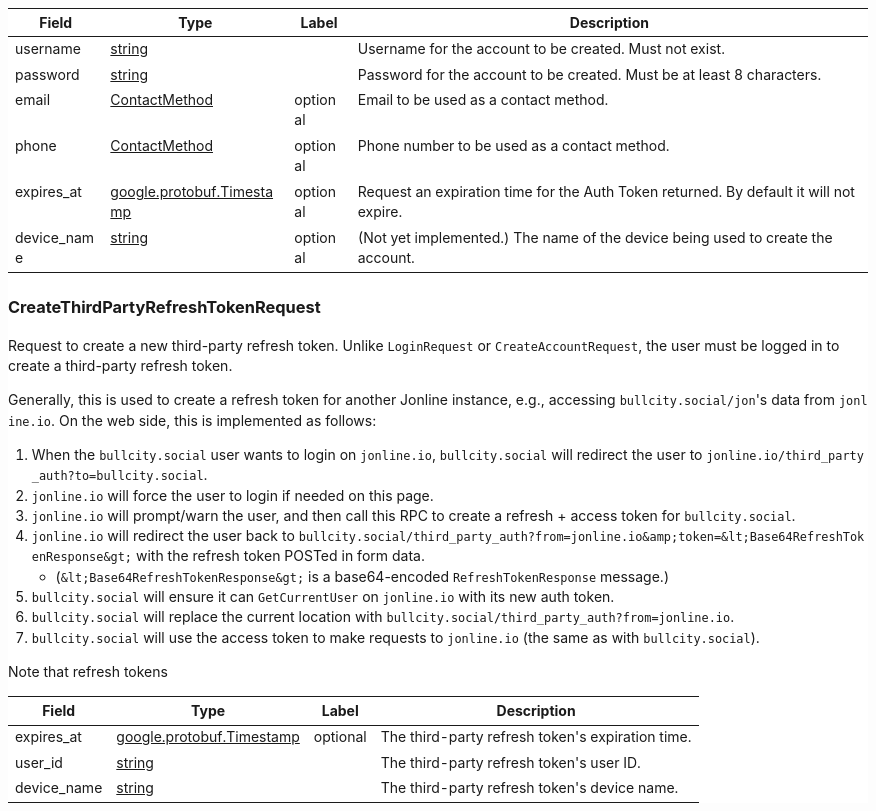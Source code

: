| Field | Type | Label | Description |
| ----- | ---- | ----- | ----------- |
| username | [string](#string) |  | Username for the account to be created. Must not exist. |
| password | [string](#string) |  | Password for the account to be created. Must be at least 8 characters. |
| email | [ContactMethod](#jonline-ContactMethod) | optional | Email to be used as a contact method. |
| phone | [ContactMethod](#jonline-ContactMethod) | optional | Phone number to be used as a contact method. |
| expires_at | [google.protobuf.Timestamp](#google-protobuf-Timestamp) | optional | Request an expiration time for the Auth Token returned. By default it will not expire. |
| device_name | [string](#string) | optional | (Not yet implemented.) The name of the device being used to create the account. |






<a name="jonline-CreateThirdPartyRefreshTokenRequest"></a>

### CreateThirdPartyRefreshTokenRequest
Request to create a new third-party refresh token. Unlike `LoginRequest` or `CreateAccountRequest`, the user must be logged in to create a third-party refresh token.

Generally, this is used to create a refresh token for another Jonline instance,
e.g., accessing `bullcity.social/jon`&#39;s data from `jonline.io`. On the web side, this is implemented as follows:

1. When the `bullcity.social` user wants to login on `jonline.io`, `bullcity.social` will redirect 
the user to `jonline.io/third_party_auth?to=bullcity.social`.
2. `jonline.io` will force the user to login if needed on this page.
3. `jonline.io` will prompt/warn the user, and then call this RPC to create a refresh &#43; access token for `bullcity.social`.
4. `jonline.io` will redirect the user back to `bullcity.social/third_party_auth?from=jonline.io&amp;token=&lt;Base64RefreshTokenResponse&gt;` with the refresh token POSTed in form data.
    * (`&lt;Base64RefreshTokenResponse&gt;` is a base64-encoded `RefreshTokenResponse` message.)
6. `bullcity.social` will ensure it can `GetCurrentUser` on `jonline.io` with its new auth token.
5. `bullcity.social` will replace the current location with `bullcity.social/third_party_auth?from=jonline.io`.
7. `bullcity.social` will use the access token to make requests to `jonline.io` (the same as with `bullcity.social`).

Note that refresh tokens


| Field | Type | Label | Description |
| ----- | ---- | ----- | ----------- |
| expires_at | [google.protobuf.Timestamp](#google-protobuf-Timestamp) | optional | The third-party refresh token&#39;s expiration time. |
| user_id | [string](#string) |  | The third-party refresh token&#39;s user ID. |
| device_name | [string](#string) |  | The third-party refresh token&#39;s device name. |





